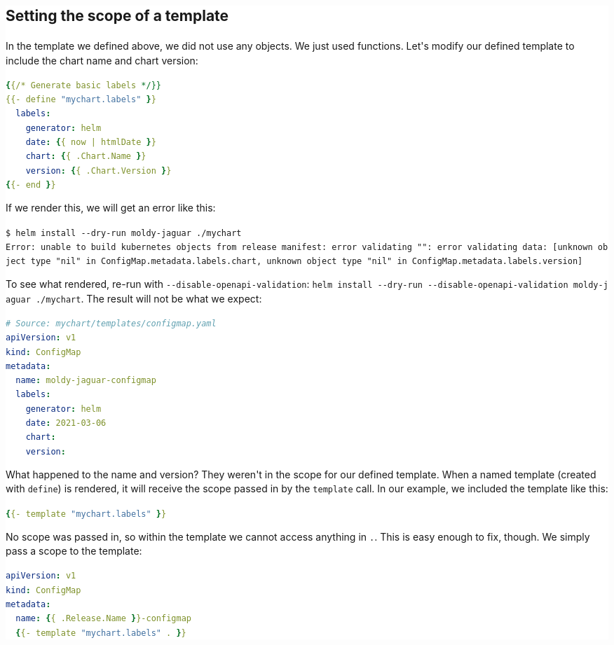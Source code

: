 ## Setting the scope of a template

In the template we defined above, we did not use any objects. We just used
functions. Let's modify our defined template to include the chart name and chart
version:

```yaml
{{/* Generate basic labels */}}
{{- define "mychart.labels" }}
  labels:
    generator: helm
    date: {{ now | htmlDate }}
    chart: {{ .Chart.Name }}
    version: {{ .Chart.Version }}
{{- end }}
```

If we render this, we will get an error like this:

```console
$ helm install --dry-run moldy-jaguar ./mychart
Error: unable to build kubernetes objects from release manifest: error validating "": error validating data: [unknown object type "nil" in ConfigMap.metadata.labels.chart, unknown object type "nil" in ConfigMap.metadata.labels.version]
```

To see what rendered, re-run with `--disable-openapi-validation`:
`helm install --dry-run --disable-openapi-validation moldy-jaguar ./mychart`.
The result will not be what we expect:

```yaml
# Source: mychart/templates/configmap.yaml
apiVersion: v1
kind: ConfigMap
metadata:
  name: moldy-jaguar-configmap
  labels:
    generator: helm
    date: 2021-03-06
    chart:
    version:
```

What happened to the name and version? They weren't in the scope for our defined
template. When a named template (created with `define`) is rendered, it will
receive the scope passed in by the `template` call. In our example, we included
the template like this:

```yaml
{{- template "mychart.labels" }}
```

No scope was passed in, so within the template we cannot access anything in `.`.
This is easy enough to fix, though. We simply pass a scope to the template:

```yaml
apiVersion: v1
kind: ConfigMap
metadata:
  name: {{ .Release.Name }}-configmap
  {{- template "mychart.labels" . }}
```
